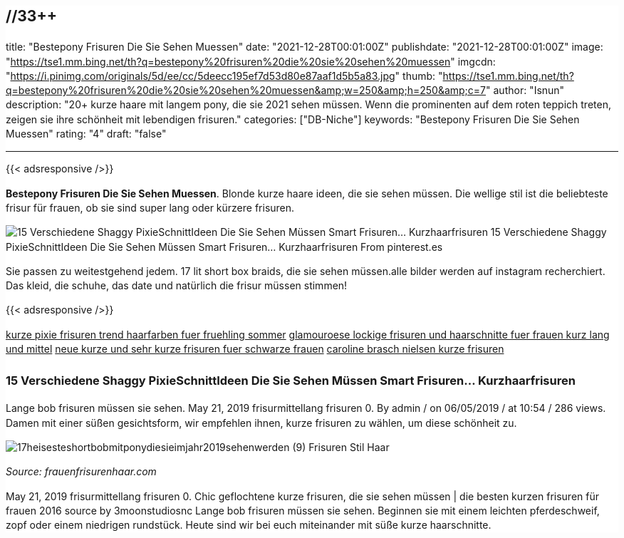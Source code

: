 //33++
---
title: "Bestepony Frisuren Die Sie Sehen Muessen"
date: "2021-12-28T00:01:00Z"
publishdate: "2021-12-28T00:01:00Z"
image: "https://tse1.mm.bing.net/th?q=bestepony%20frisuren%20die%20sie%20sehen%20muessen"
imgcdn: "https://i.pinimg.com/originals/5d/ee/cc/5deecc195ef7d53d80e87aaf1d5b5a83.jpg"
thumb: "https://tse1.mm.bing.net/th?q=bestepony%20frisuren%20die%20sie%20sehen%20muessen&amp;w=250&amp;h=250&amp;c=7"
author: "Isnun"
description: "20+ kurze haare mit langem pony, die sie 2021 sehen müssen. Wenn die prominenten auf dem roten teppich treten, zeigen sie ihre schönheit mit lebendigen frisuren."
categories: ["DB-Niche"]
keywords: "Bestepony Frisuren Die Sie Sehen Muessen"
rating: "4"
draft: "false"

---


{{< adsresponsive />}}

**Bestepony Frisuren Die Sie Sehen Muessen**. Blonde kurze haare ideen, die sie sehen müssen. Die wellige stil ist die beliebteste frisur für frauen, ob sie sind super lang oder kürzere frisuren.


![15 Verschiedene Shaggy PixieSchnittIdeen Die Sie Sehen Müssen Smart Frisuren… Kurzhaarfrisuren](https://tse1.mm.bing.net/th?q=bestepony%20frisuren%20die%20sie%20sehen%20muessen "15 Verschiedene Shaggy PixieSchnittIdeen Die Sie Sehen Müssen Smart Frisuren… Kurzhaarfrisuren")
15 Verschiedene Shaggy PixieSchnittIdeen Die Sie Sehen Müssen Smart Frisuren… Kurzhaarfrisuren From pinterest.es

Sie passen zu weitestgehend jedem. 17 lit short box braids, die sie sehen müssen.alle bilder werden auf instagram recherchiert. Das kleid, die schuhe, das date und natürlich die frisur müssen stimmen!

{{< adsresponsive />}}

[kurze pixie frisuren trend haarfarben fuer fruehling sommer](/kurze-pixie-frisuren-trend-haarfarben-fuer-fruehling-sommer/) [glamouroese lockige frisuren und haarschnitte fuer frauen kurz lang und mittel](/glamouroese-lockige-frisuren-und-haarschnitte-fuer-frauen-kurz-lang-und-mittel/) [neue kurze und sehr kurze frisuren fuer schwarze frauen](/neue-kurze-und-sehr-kurze-frisuren-fuer-schwarze-frauen/) [caroline brasch nielsen kurze frisuren](/caroline-brasch-nielsen-kurze-frisuren/) 

### 15 Verschiedene Shaggy PixieSchnittIdeen Die Sie Sehen Müssen Smart Frisuren… Kurzhaarfrisuren
Lange bob frisuren müssen sie sehen. May 21, 2019 frisurmittellang frisuren 0. By admin / on 06/05/2019 / at 10:54 / 286 views. Damen mit einer süßen gesichtsform, wir empfehlen ihnen, kurze frisuren zu wählen, um diese schönheit zu.


![17heisesteshortbobmitponydiesieimjahr2019sehenwerden (9) Frisuren Stil Haar](https://i2.wp.com/frauenfrisurenhaar.com/wp-content/uploads/2019/05/17-heiseste-short-bob-mit-pony-die-sie-im-jahr-2019-sehen-werden-9.jpg "17heisesteshortbobmitponydiesieimjahr2019sehenwerden (9) Frisuren Stil Haar")

*Source: frauenfrisurenhaar.com*

May 21, 2019 frisurmittellang frisuren 0. Chic geflochtene kurze frisuren, die sie sehen müssen | die besten kurzen frisuren für frauen 2016 source by 3moonstudiosnc Lange bob frisuren müssen sie sehen. Beginnen sie mit einem leichten pferdeschweif, zopf oder einem niedrigen rundstück. Heute sind wir bei euch miteinander mit süße kurze haarschnitte.
